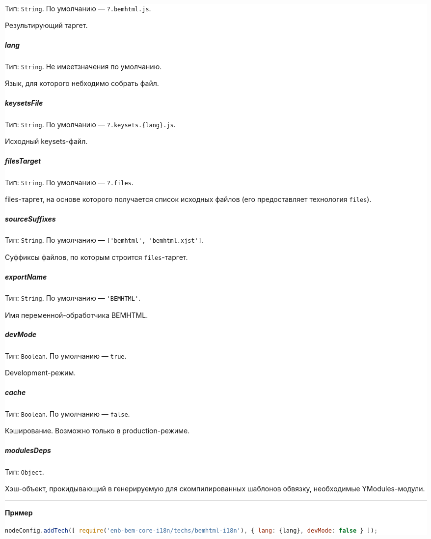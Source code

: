 Тип: `String`. По умолчанию — `?.bemhtml.js`.

Результирующий таргет.

##### lang

Тип: `String`. Не имеетзначения по умолчанию.

Язык, для которого небходимо собрать файл.


##### keysetsFile

Тип: `String`. По умолчанию — `?.keysets.{lang}.js`.

Исходный keysets-файл.

##### filesTarget

Тип: `String`. По умолчанию — `?.files`.

files-таргет, на основе которого получается список исходных файлов (его предоставляет технология `files`).

##### sourceSuffixes

Тип: `String`. По умолчанию — `['bemhtml', 'bemhtml.xjst']`.

Суффиксы файлов, по которым строится `files`-таргет.

##### exportName

Тип: `String`. По умолчанию — `'BEMHTML'`.

Имя переменной-обработчика BEMHTML.

##### devMode

Тип: `Boolean`. По умолчанию — `true`.

Development-режим.


##### cache

Тип: `Boolean`. По умолчанию — `false`.

Кэширование. Возможно только в production-режиме.

##### modulesDeps

Тип: `Object`.

Хэш-объект, прокидывающий в генерируемую для скомпилированных шаблонов обвязку, необходимые YModules-модули.


------------------------------------
**Пример**

```javascript
nodeConfig.addTech([ require('enb-bem-core-i18n/techs/bemhtml-i18n'), { lang: {lang}, devMode: false } ]);
```
